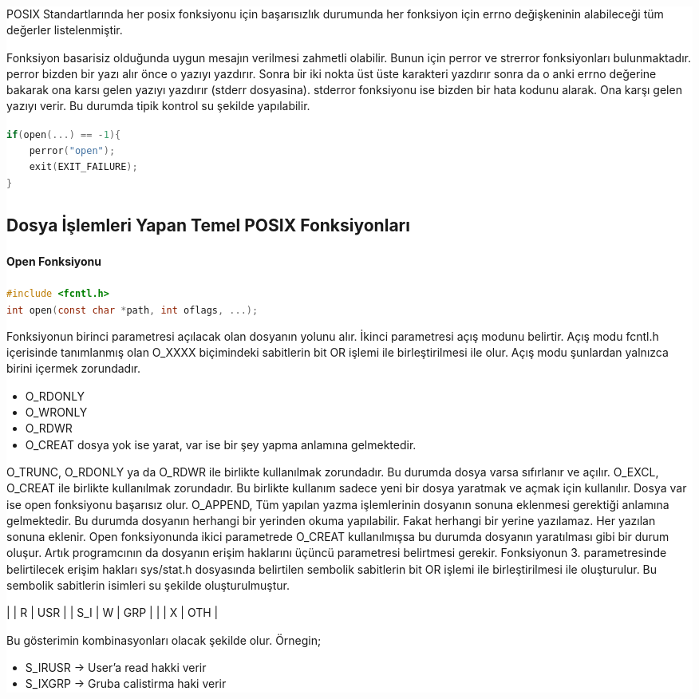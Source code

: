 POSIX Standartlarında her posix fonksiyonu için başarısızlık durumunda her fonksiyon için errno değişkeninin alabileceği tüm değerler listelenmiştir.

Fonksiyon basarisiz olduğunda uygun mesajın verilmesi zahmetli olabilir. Bunun için perror ve strerror fonksiyonları bulunmaktadır. perror bizden bir yazı alır önce o yazıyı yazdırır. Sonra bir iki nokta üst üste karakteri yazdırır sonra da o anki errno değerine bakarak ona karsı gelen yazıyı yazdırır (stderr dosyasina). stderror fonksiyonu ise bizden bir hata kodunu alarak. Ona karşı gelen yazıyı verir. Bu durumda tipik kontrol su şekilde yapılabilir.

```c
if(open(...) == -1){
    perror("open");
    exit(EXIT_FAILURE);
}
```

Dosya İşlemleri Yapan Temel POSIX Fonksiyonları
-----------------------------------------------

#### Open Fonksiyonu

```c
#include <fcntl.h>
int open(const char *path, int oflags, ...);
```

Fonksiyonun birinci parametresi açılacak olan dosyanın yolunu alır. İkinci parametresi açış modunu belirtir. Açış modu fcntl.h içerisinde tanımlanmış olan O\_XXXX biçimindeki sabitlerin bit OR işlemi ile birleştirilmesi ile olur. Açış modu şunlardan yalnızca birini içermek zorundadır.

* O_RDONLY
* O_WRONLY
* O_RDWR
* O_CREAT dosya yok ise yarat, var ise bir şey yapma anlamına gelmektedir. 

O_TRUNC, O_RDONLY ya da O_RDWR ile birlikte kullanılmak zorundadır. Bu durumda dosya varsa sıfırlanır ve açılır. O_EXCL, O_CREAT ile birlikte kullanılmak zorundadır. Bu birlikte kullanım sadece yeni bir dosya yaratmak ve açmak için kullanılır. Dosya var ise open fonksiyonu başarısız olur. O_APPEND, Tüm yapılan yazma işlemlerinin dosyanın sonuna eklenmesi gerektiği anlamına gelmektedir. Bu durumda dosyanın herhangi bir yerinden okuma yapılabilir. Fakat herhangi bir yerine yazılamaz. Her yazılan sonuna eklenir. Open fonksiyonunda ikici parametrede O_CREAT kullanılmışsa bu durumda dosyanın yaratılması gibi bir durum oluşur. Artık programcının da dosyanın erişim haklarını üçüncü parametresi belirtmesi gerekir. Fonksiyonun 3. parametresinde belirtilecek erişim hakları sys/stat.h dosyasında belirtilen sembolik sabitlerin bit OR işlemi ile birleştirilmesi ile oluşturulur. Bu sembolik sabitlerin isimleri su şekilde oluşturulmuştur.

|   | R | USR |
| S_I | W | GRP | 
|   | X | OTH | 

Bu gösterimin kombinasyonları olacak şekilde olur. Örnegin;

*   S\_IRUSR -> User’a read hakki verir
*   S\_IXGRP -> Gruba calistirma haki verir
